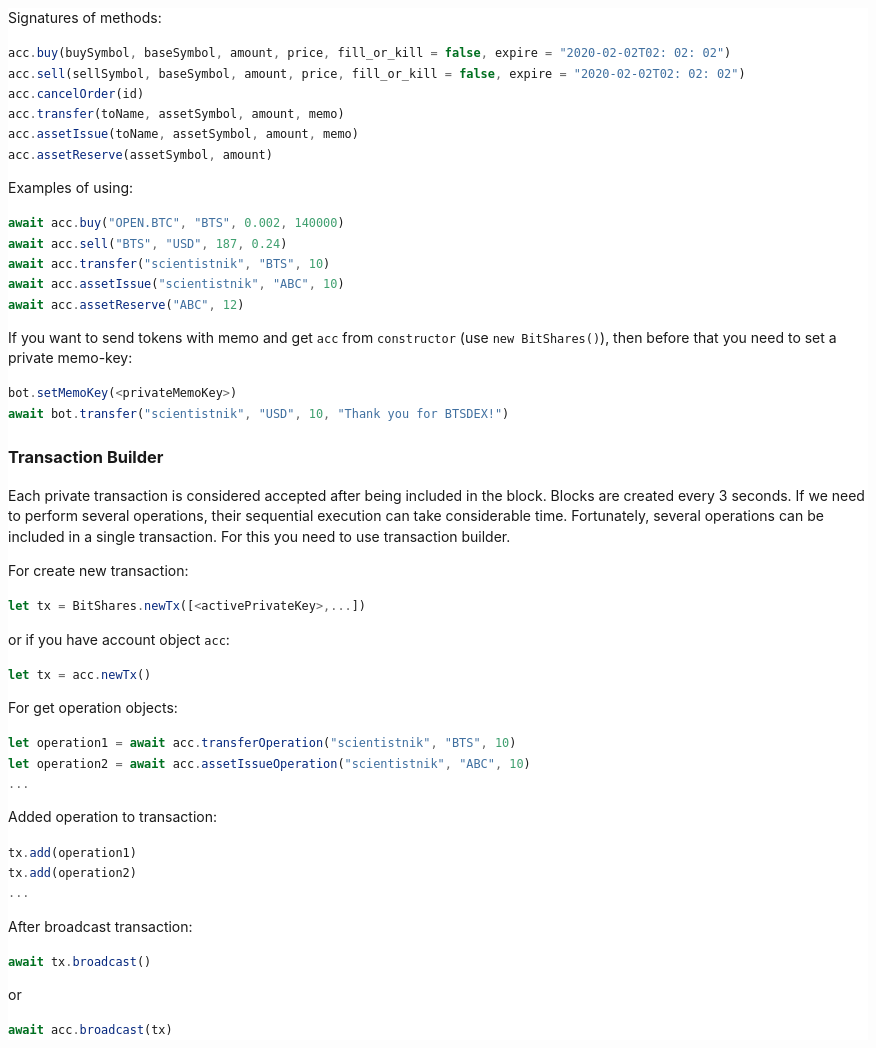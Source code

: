 Signatures of methods:
```js
acc.buy(buySymbol, baseSymbol, amount, price, fill_or_kill = false, expire = "2020-02-02T02: 02: 02")
acc.sell(sellSymbol, baseSymbol, amount, price, fill_or_kill = false, expire = "2020-02-02T02: 02: 02")
acc.cancelOrder(id)
acc.transfer(toName, assetSymbol, amount, memo)
acc.assetIssue(toName, assetSymbol, amount, memo)
acc.assetReserve(assetSymbol, amount)
```

Examples of using:
```js
await acc.buy("OPEN.BTC", "BTS", 0.002, 140000)
await acc.sell("BTS", "USD", 187, 0.24)
await acc.transfer("scientistnik", "BTS", 10)
await acc.assetIssue("scientistnik", "ABC", 10)
await acc.assetReserve("ABC", 12)
```

If you want to send tokens with memo and get `acc` from `constructor` (use `new BitShares()`), then before that you need to set a private memo-key:
```js
bot.setMemoKey(<privateMemoKey>)
await bot.transfer("scientistnik", "USD", 10, "Thank you for BTSDEX!")
```
### Transaction Builder

Each private transaction is considered accepted after being included in the block. Blocks are created every 3 seconds. If we need to perform several operations, their sequential execution can take considerable time. Fortunately, several operations can be included in a single transaction. For this you need to use transaction builder.

For create new transaction:
```js
let tx = BitShares.newTx([<activePrivateKey>,...])
```
or if you have account object `acc`:
```js
let tx = acc.newTx()
```

For get operation objects:
```js
let operation1 = await acc.transferOperation("scientistnik", "BTS", 10)
let operation2 = await acc.assetIssueOperation("scientistnik", "ABC", 10)
...
```
Added operation to transaction:
```js
tx.add(operation1)
tx.add(operation2)
...
```
After broadcast transaction:
```js
await tx.broadcast()
```
or
```js
await acc.broadcast(tx)
```
